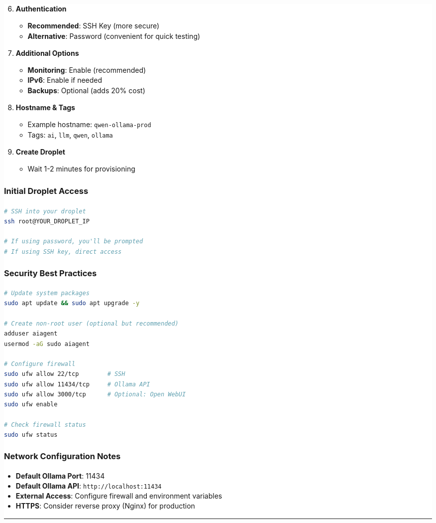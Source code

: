 6. **Authentication**
   - **Recommended**: SSH Key (more secure)
   - **Alternative**: Password (convenient for quick testing)

7. **Additional Options**
   - **Monitoring**: Enable (recommended)
   - **IPv6**: Enable if needed
   - **Backups**: Optional (adds 20% cost)

8. **Hostname & Tags**
   - Example hostname: `qwen-ollama-prod`
   - Tags: `ai`, `llm`, `qwen`, `ollama`

9. **Create Droplet**
   - Wait 1-2 minutes for provisioning

### Initial Droplet Access

```bash
# SSH into your droplet
ssh root@YOUR_DROPLET_IP

# If using password, you'll be prompted
# If using SSH key, direct access
```

### Security Best Practices

```bash
# Update system packages
sudo apt update && sudo apt upgrade -y

# Create non-root user (optional but recommended)
adduser aiagent
usermod -aG sudo aiagent

# Configure firewall
sudo ufw allow 22/tcp        # SSH
sudo ufw allow 11434/tcp     # Ollama API
sudo ufw allow 3000/tcp      # Optional: Open WebUI
sudo ufw enable

# Check firewall status
sudo ufw status
```

### Network Configuration Notes

- **Default Ollama Port**: 11434
- **Default Ollama API**: `http://localhost:11434`
- **External Access**: Configure firewall and environment variables
- **HTTPS**: Consider reverse proxy (Nginx) for production

---
